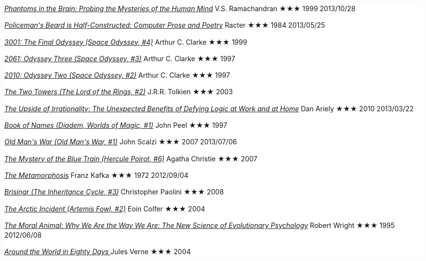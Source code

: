   *[Phantoms in the Brain: Probing the Mysteries of the Human Mind](http://www.amazon.com/s?ie=UTF8&field-isbn=0688172172&page=1&rh=i:stripbooks)*                                                                   V.S. Ramachandran          ★★★      1999   2013/10/28   

  *[Policeman's Beard is Half-Constructed: Computer Prose and Poetry](http://www.amazon.com/s?ie=UTF8&field-isbn=0446380512&page=1&rh=i:stripbooks)*                                                                 Racter                     ★★★      1984   2013/05/25   

  *[3001: The Final Odyssey (Space Odyssey, \#4)](http://www.amazon.com/s?ie=UTF8&field-isbn=0345438205&page=1&rh=i:stripbooks)*                                                                                     Arthur C. Clarke           ★★★      1999                

  *[2061: Odyssey Three (Space Odyssey, \#3)](http://www.amazon.com/s?ie=UTF8&field-isbn=0586203192&page=1&rh=i:stripbooks)*                                                                                         Arthur C. Clarke           ★★★      1997                

  *[2010: Odyssey Two (Space Odyssey, \#2)](http://www.amazon.com/s?ie=UTF8&field-isbn=0345413970&page=1&rh=i:stripbooks)*                                                                                           Arthur C. Clarke           ★★★      1997                

  *[The Two Towers (The Lord of the Rings, \#2)](http://www.amazon.com/s?ie=UTF8&field-isbn=0618346260&page=1&rh=i:stripbooks)*                                                                                      J.R.R. Tolkien             ★★★      2003                

  *[The Upside of Irrationality: The Unexpected Benefits of Defying Logic at Work and at Home](http://www.amazon.com/s?ie=UTF8&field-isbn=0061995037&page=1&rh=i:stripbooks)*                                        Dan Ariely                 ★★★      2010   2013/03/22   

  *[Book of Names (Diadem, Worlds of Magic, \#1)](http://www.amazon.com/s?ie=UTF8&field-isbn=0590059475&page=1&rh=i:stripbooks)*                                                                                     John Peel                  ★★★      1997                

  *[Old Man's War (Old Man's War, \#1)](http://www.amazon.com/s?ie=UTF8&field-isbn=0765348276&page=1&rh=i:stripbooks)*                                                                                               John Scalzi                ★★★      2007   2013/07/06   

  *[The Mystery of the Blue Train (Hercule Poirot, \#6)](http://www.amazon.com/s?ie=UTF8&field-isbn=1579126952&page=1&rh=i:stripbooks)*                                                                              Agatha Christie            ★★★      2007                

  *[The Metamorphosis](http://www.amazon.com/s?ie=UTF8&field-isbn=0553213695&page=1&rh=i:stripbooks)*                                                                                                                Franz Kafka                ★★★      1972   2012/09/04   

  *[Brisingr  (The Inheritance Cycle, \#3)](http://www.amazon.com/s?ie=UTF8&field-isbn=0375826726&page=1&rh=i:stripbooks)*                                                                                           Christopher Paolini        ★★★      2008                

  *[The Arctic Incident (Artemis Fowl, \#2)](http://www.amazon.com/s?ie=UTF8&field-isbn=0786851473&page=1&rh=i:stripbooks)*                                                                                          Eoin Colfer                ★★★      2004                

  *[The Moral Animal: Why We Are the Way We Are: The New Science of Evolutionary Psychology](http://www.amazon.com/s?ie=UTF8&field-isbn=0679763996&page=1&rh=i:stripbooks)*                                          Robert Wright              ★★★      1995   2012/06/08   

  *[Around the World in Eighty Days ](http://www.amazon.com/s?ie=UTF8&field-isbn=014044906X&page=1&rh=i:stripbooks)*                                                                                                 Jules Verne                ★★★      2004                
